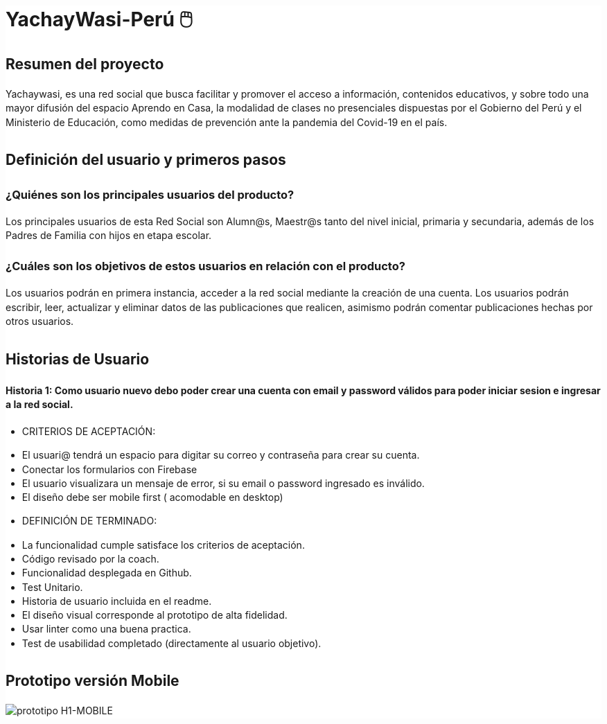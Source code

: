 # YachayWasi-Perú 🖱️


## Resumen del proyecto

Yachaywasi, es una red social que busca facilitar y promover el acceso a información, contenidos educativos, y sobre todo una mayor difusión del espacio Aprendo en Casa, la modalidad de clases no presenciales dispuestas por el Gobierno del Perú y el Ministerio de Educación, como medidas de prevención ante la pandemia del Covid-19 en el país.

## Definición del usuario y primeros pasos

### ¿Quiénes son los principales usuarios del producto?

Los principales usuarios de esta Red Social son Alumn@s, Maestr@s tanto del nivel inicial, primaria y secundaria, además de los Padres de Familia con hijos en etapa escolar.

### ¿Cuáles son los objetivos de estos usuarios en relación con el producto?

Los usuarios podrán en primera instancia, acceder a la red social mediante la creación de una cuenta.
Los usuarios podrán escribir, leer, actualizar y eliminar datos de las publicaciones que realicen, asimismo podrán comentar publicaciones hechas por otros usuarios.

## Historias de Usuario

#### Historia 1: Como usuario nuevo debo poder crear una cuenta con email y password válidos para poder iniciar sesion e ingresar a la red social.

* CRITERIOS DE ACEPTACIÓN:
- El usuari@ tendrá un espacio para digitar su correo y contraseña para crear su cuenta.
- Conectar los formularios con Firebase
- El usuario visualizara un mensaje de error, si su email o password ingresado es inválido.
- El diseño debe ser mobile first ( acomodable en desktop)

* DEFINICIÓN DE TERMINADO:
- La funcionalidad cumple satisface los criterios de aceptación.
- Código revisado por la coach.
- Funcionalidad desplegada en Github.
- Test Unitario.
- Historia de usuario incluida en el readme.
- El diseño visual corresponde al prototipo de alta fidelidad.
- Usar linter como una buena practica.
- Test de usabilidad completado (directamente al usuario objetivo).

## Prototipo versión Mobile
![prototipo H1-MOBILE](https://user-images.githubusercontent.com/60890508/88619223-a3b1d580-d060-11ea-8f9b-06511cf14bb3.png)
